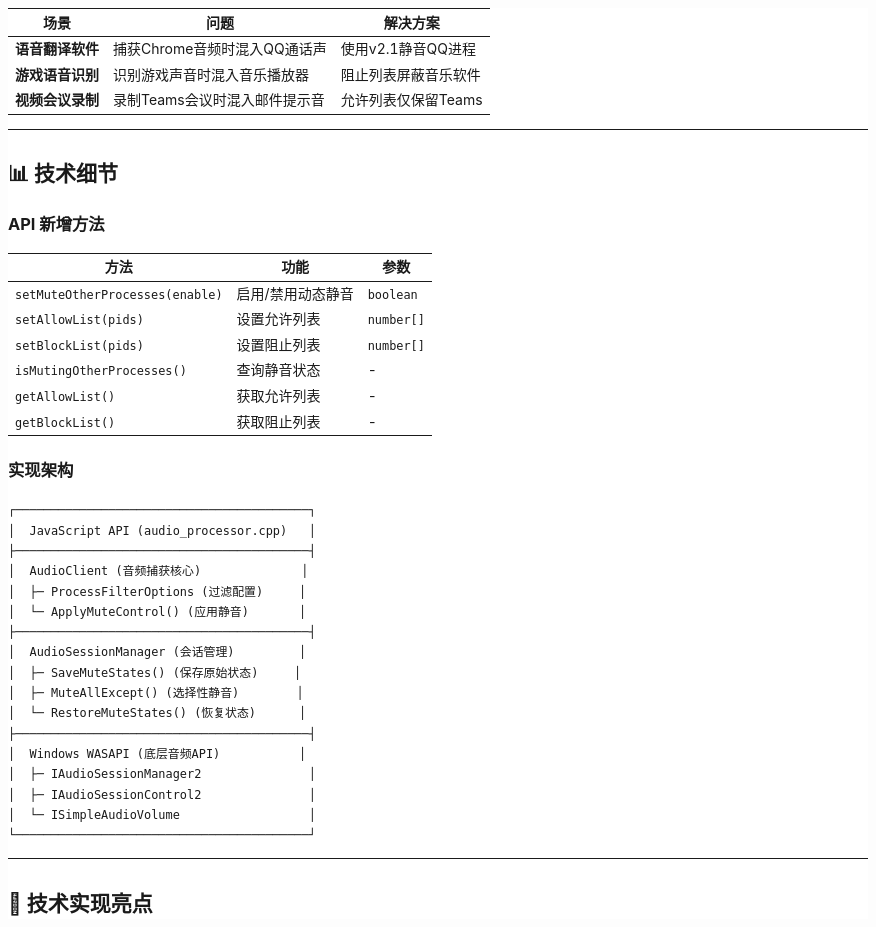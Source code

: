 | 场景 | 问题 | 解决方案 |
|------|------|----------|
| **语音翻译软件** | 捕获Chrome音频时混入QQ通话声 | 使用v2.1静音QQ进程 |
| **游戏语音识别** | 识别游戏声音时混入音乐播放器 | 阻止列表屏蔽音乐软件 |
| **视频会议录制** | 录制Teams会议时混入邮件提示音 | 允许列表仅保留Teams |

---

## 📊 技术细节

### API 新增方法

| 方法 | 功能 | 参数 |
|------|------|------|
| `setMuteOtherProcesses(enable)` | 启用/禁用动态静音 | `boolean` |
| `setAllowList(pids)` | 设置允许列表 | `number[]` |
| `setBlockList(pids)` | 设置阻止列表 | `number[]` |
| `isMutingOtherProcesses()` | 查询静音状态 | - |
| `getAllowList()` | 获取允许列表 | - |
| `getBlockList()` | 获取阻止列表 | - |

### 实现架构

```
┌─────────────────────────────────────────┐
│  JavaScript API (audio_processor.cpp)   │
├─────────────────────────────────────────┤
│  AudioClient (音频捕获核心)              │
│  ├─ ProcessFilterOptions (过滤配置)     │
│  └─ ApplyMuteControl() (应用静音)       │
├─────────────────────────────────────────┤
│  AudioSessionManager (会话管理)         │
│  ├─ SaveMuteStates() (保存原始状态)     │
│  ├─ MuteAllExcept() (选择性静音)        │
│  └─ RestoreMuteStates() (恢复状态)      │
├─────────────────────────────────────────┤
│  Windows WASAPI (底层音频API)           │
│  ├─ IAudioSessionManager2               │
│  ├─ IAudioSessionControl2               │
│  └─ ISimpleAudioVolume                  │
└─────────────────────────────────────────┘
```

---

## 🔧 技术实现亮点
